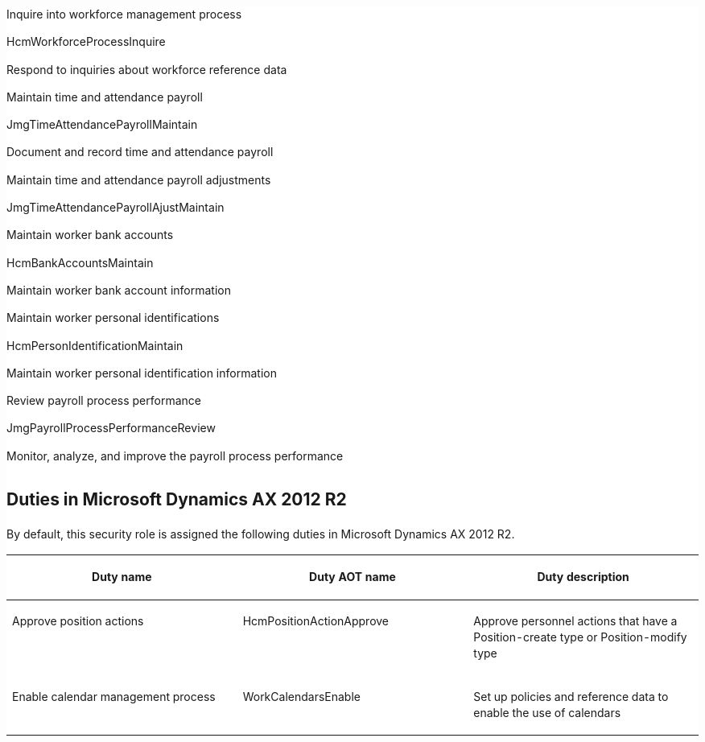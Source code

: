 </tr>
<tr class="even">
<td><p>Inquire into workforce management process</p></td>
<td><p>HcmWorkforceProcessInquire</p></td>
<td><p>Respond to inquiries about workforce reference data</p></td>
</tr>
<tr class="odd">
<td><p>Maintain time and attendance payroll</p></td>
<td><p>JmgTimeAttendancePayrollMaintain</p></td>
<td><p>Document and record time and attendance payroll</p></td>
</tr>
<tr class="even">
<td><p>Maintain time and attendance payroll adjustments</p></td>
<td><p>JmgTimeAttendancePayrollAjustMaintain</p></td>
<td><p></p></td>
</tr>
<tr class="odd">
<td><p>Maintain worker bank accounts</p></td>
<td><p>HcmBankAccountsMaintain</p></td>
<td><p>Maintain worker bank account information</p></td>
</tr>
<tr class="even">
<td><p>Maintain worker personal identifications</p></td>
<td><p>HcmPersonIdentificationMaintain</p></td>
<td><p>Maintain worker personal identification information</p></td>
</tr>
<tr class="odd">
<td><p>Review payroll process performance</p></td>
<td><p>JmgPayrollProcessPerformanceReview</p></td>
<td><p>Monitor, analyze, and improve the payroll process performance</p></td>
</tr>
</tbody>
</table>


## Duties in Microsoft Dynamics AX 2012 R2

By default, this security role is assigned the following duties in Microsoft Dynamics AX 2012 R2.

<table>
<colgroup>
<col style="width: 33%" />
<col style="width: 33%" />
<col style="width: 33%" />
</colgroup>
<thead>
<tr class="header">
<th><p>Duty name</p></th>
<th><p>Duty AOT name</p></th>
<th><p>Duty description</p></th>
</tr>
</thead>
<tbody>
<tr class="odd">
<td><p>Approve position actions</p></td>
<td><p>HcmPositionActionApprove</p></td>
<td><p>Approve personnel actions that have a Position-create type or Position-modify type</p></td>
</tr>
<tr class="even">
<td><p>Enable calendar management process</p></td>
<td><p>WorkCalendarsEnable</p></td>
<td><p>Set up policies and reference data to enable the use of calendars</p></td>
</tr>
<tr class="odd">